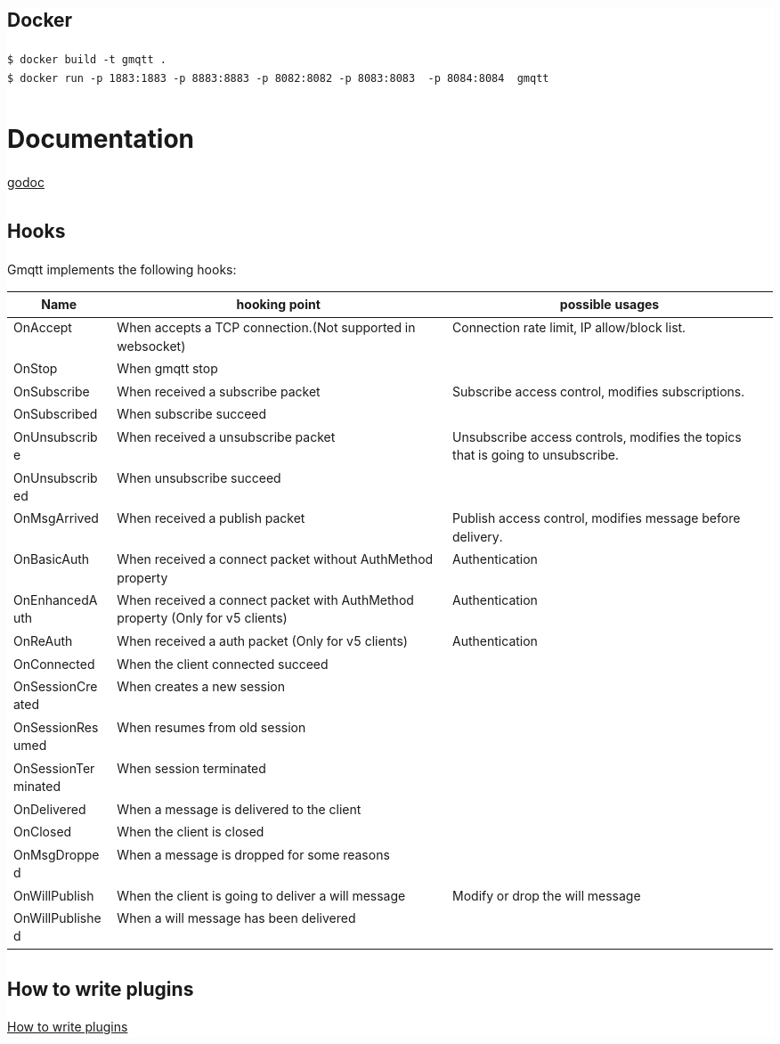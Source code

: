 
## Docker
```
$ docker build -t gmqtt .
$ docker run -p 1883:1883 -p 8883:8883 -p 8082:8082 -p 8083:8083  -p 8084:8084  gmqtt
```

# Documentation
[godoc](https://www.godoc.org/github.com/DrmagicE/gmqtt)
## Hooks
Gmqtt implements the following hooks: 

| Name | hooking point | possible usages  |
|------|------------|------------|
| OnAccept  | When accepts a TCP connection.(Not supported in websocket)| Connection rate limit, IP allow/block list. |
| OnStop  | When gmqtt stop |    |
| OnSubscribe  | When received a subscribe packet | Subscribe access control, modifies subscriptions. |
| OnSubscribed  | When subscribe succeed   |     |
| OnUnsubscribe  |  When received a unsubscribe packet | Unsubscribe access controls, modifies the topics that is going to unsubscribe.|
| OnUnsubscribed  | When unsubscribe succeed     |        |
| OnMsgArrived  | When received a publish packet  |  Publish access control, modifies message before delivery.|
| OnBasicAuth  | When received a connect packet without AuthMethod property | Authentication      |
| OnEnhancedAuth  | When received a connect packet with AuthMethod property (Only for v5 clients) | Authentication      |
| OnReAuth  | When received a auth packet (Only for v5 clients)        | Authentication      |
| OnConnected  | When the client connected succeed|      | 
| OnSessionCreated  | When creates a new session       |         |
| OnSessionResumed  | When resumes from old session    |        |
| OnSessionTerminated  | When session terminated       |        |
| OnDelivered  | When a message is delivered to the client     |        |
| OnClosed  | When the client is closed  |        |
| OnMsgDropped  | When a message is dropped for some reasons|        |
| OnWillPublish | When the client is going to deliver a will message | Modify or drop the will message |
| OnWillPublished| When a will message has been delivered| |


## How to write plugins
[How to write plugins](https://github.com/DrmagicE/gmqtt/blob/master/plugin/README.md)
